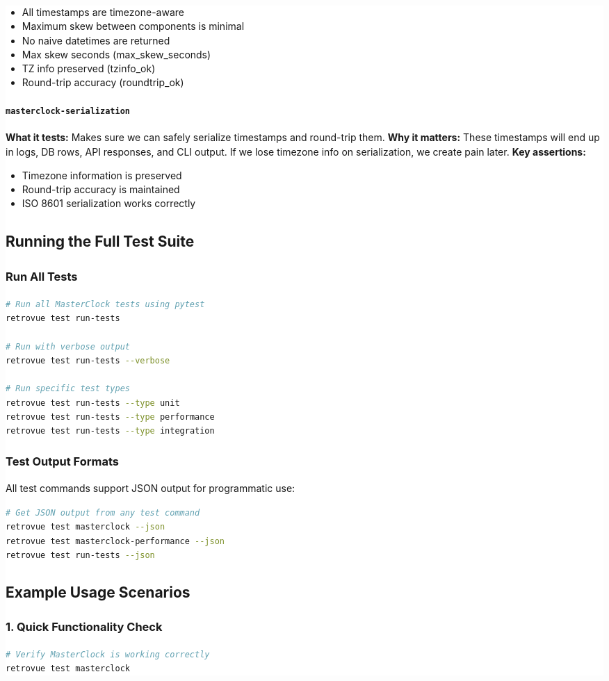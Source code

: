 - All timestamps are timezone-aware
- Maximum skew between components is minimal
- No naive datetimes are returned
- Max skew seconds (max_skew_seconds)
- TZ info preserved (tzinfo_ok)
- Round-trip accuracy (roundtrip_ok)

#### `masterclock-serialization`

**What it tests:** Makes sure we can safely serialize timestamps and round-trip them.
**Why it matters:** These timestamps will end up in logs, DB rows, API responses, and CLI output. If we lose timezone info on serialization, we create pain later.
**Key assertions:**

- Timezone information is preserved
- Round-trip accuracy is maintained
- ISO 8601 serialization works correctly

## Running the Full Test Suite

### Run All Tests

```bash
# Run all MasterClock tests using pytest
retrovue test run-tests

# Run with verbose output
retrovue test run-tests --verbose

# Run specific test types
retrovue test run-tests --type unit
retrovue test run-tests --type performance
retrovue test run-tests --type integration
```

### Test Output Formats

All test commands support JSON output for programmatic use:

```bash
# Get JSON output from any test command
retrovue test masterclock --json
retrovue test masterclock-performance --json
retrovue test run-tests --json
```

## Example Usage Scenarios

### 1. Quick Functionality Check

```bash
# Verify MasterClock is working correctly
retrovue test masterclock
```
